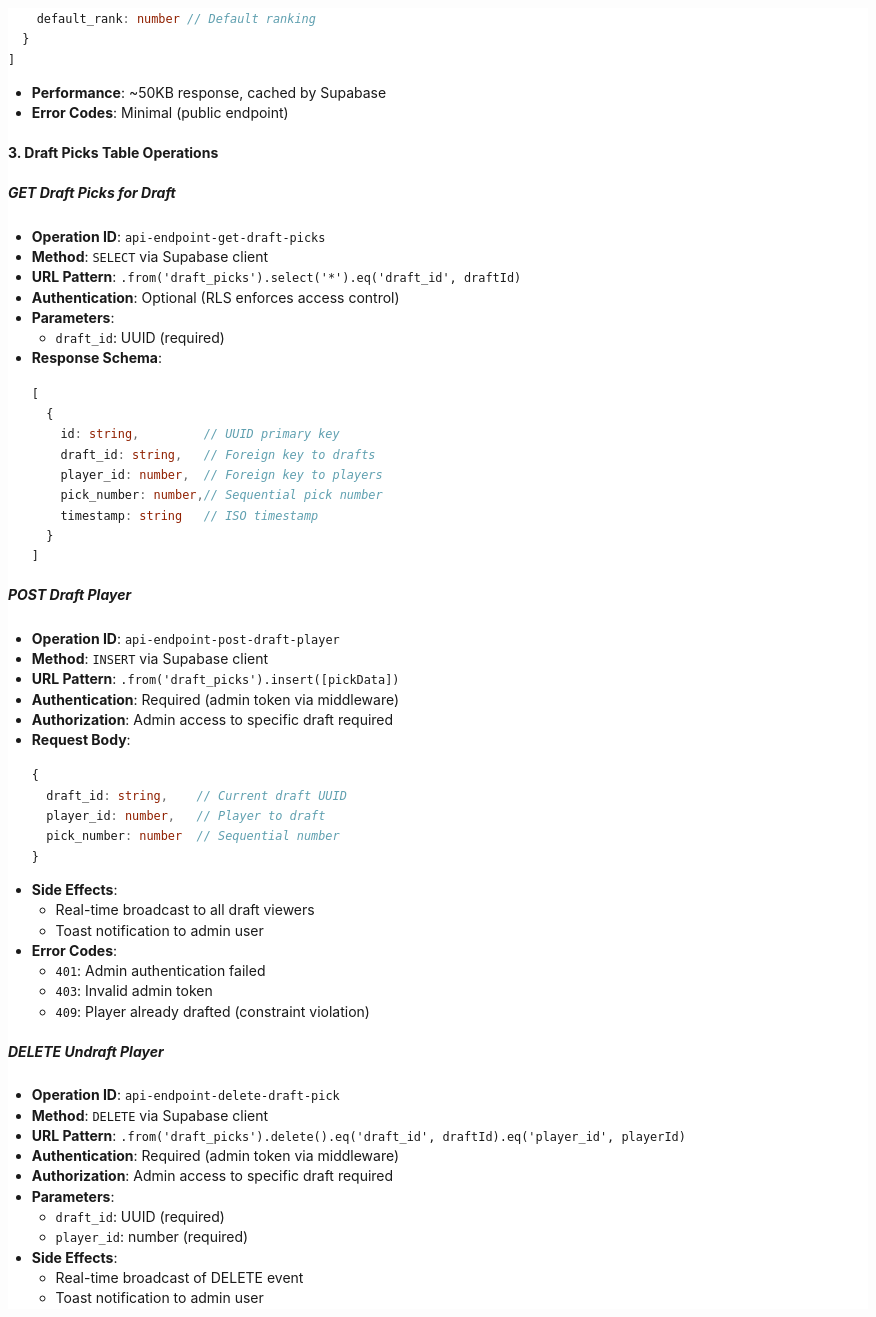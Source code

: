   ```typescript
      default_rank: number // Default ranking
    }
  ]
  ```
- **Performance**: ~50KB response, cached by Supabase
- **Error Codes**: Minimal (public endpoint)

#### 3. Draft Picks Table Operations

##### GET Draft Picks for Draft
- **Operation ID**: `api-endpoint-get-draft-picks`
- **Method**: `SELECT` via Supabase client
- **URL Pattern**: `.from('draft_picks').select('*').eq('draft_id', draftId)`
- **Authentication**: Optional (RLS enforces access control)
- **Parameters**:
  - `draft_id`: UUID (required)
- **Response Schema**:
  ```typescript
  [
    {
      id: string,         // UUID primary key
      draft_id: string,   // Foreign key to drafts
      player_id: number,  // Foreign key to players  
      pick_number: number,// Sequential pick number
      timestamp: string   // ISO timestamp
    }
  ]
  ```

##### POST Draft Player
- **Operation ID**: `api-endpoint-post-draft-player`
- **Method**: `INSERT` via Supabase client
- **URL Pattern**: `.from('draft_picks').insert([pickData])`
- **Authentication**: Required (admin token via middleware)
- **Authorization**: Admin access to specific draft required
- **Request Body**:
  ```typescript
  {
    draft_id: string,    // Current draft UUID
    player_id: number,   // Player to draft
    pick_number: number  // Sequential number
  }
  ```
- **Side Effects**: 
  - Real-time broadcast to all draft viewers
  - Toast notification to admin user
- **Error Codes**:
  - `401`: Admin authentication failed
  - `403`: Invalid admin token
  - `409`: Player already drafted (constraint violation)

##### DELETE Undraft Player
- **Operation ID**: `api-endpoint-delete-draft-pick`
- **Method**: `DELETE` via Supabase client
- **URL Pattern**: `.from('draft_picks').delete().eq('draft_id', draftId).eq('player_id', playerId)`
- **Authentication**: Required (admin token via middleware)
- **Authorization**: Admin access to specific draft required
- **Parameters**:
  - `draft_id`: UUID (required)
  - `player_id`: number (required)
- **Side Effects**:
  - Real-time broadcast of DELETE event
  - Toast notification to admin user